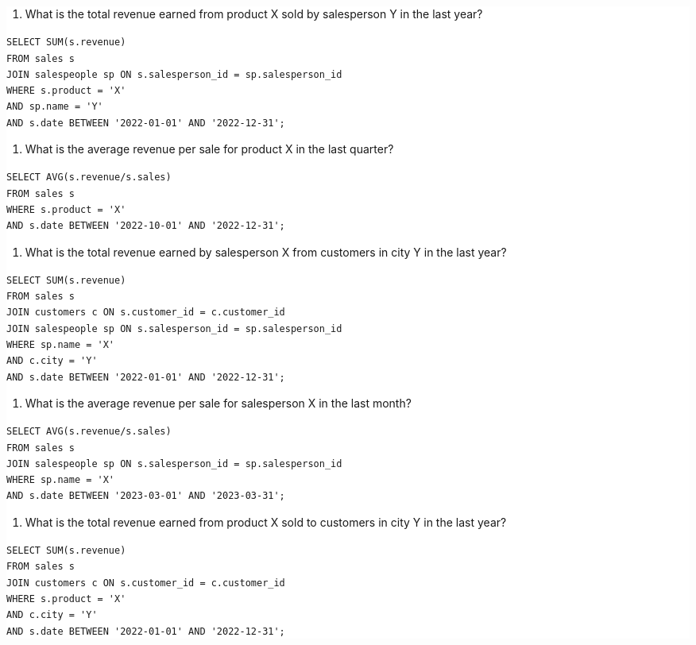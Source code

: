 1. What is the total revenue earned from product X sold by salesperson Y in the last year?

```
SELECT SUM(s.revenue)
FROM sales s
JOIN salespeople sp ON s.salesperson_id = sp.salesperson_id
WHERE s.product = 'X'
AND sp.name = 'Y'
AND s.date BETWEEN '2022-01-01' AND '2022-12-31';

```

1. What is the average revenue per sale for product X in the last quarter?

```
SELECT AVG(s.revenue/s.sales)
FROM sales s
WHERE s.product = 'X'
AND s.date BETWEEN '2022-10-01' AND '2022-12-31';

```

1. What is the total revenue earned by salesperson X from customers in city Y in the last year?

```
SELECT SUM(s.revenue)
FROM sales s
JOIN customers c ON s.customer_id = c.customer_id
JOIN salespeople sp ON s.salesperson_id = sp.salesperson_id
WHERE sp.name = 'X'
AND c.city = 'Y'
AND s.date BETWEEN '2022-01-01' AND '2022-12-31';

```

1. What is the average revenue per sale for salesperson X in the last month?

```
SELECT AVG(s.revenue/s.sales)
FROM sales s
JOIN salespeople sp ON s.salesperson_id = sp.salesperson_id
WHERE sp.name = 'X'
AND s.date BETWEEN '2023-03-01' AND '2023-03-31';

```

1. What is the total revenue earned from product X sold to customers in city Y in the last year?

```
SELECT SUM(s.revenue)
FROM sales s
JOIN customers c ON s.customer_id = c.customer_id
WHERE s.product = 'X'
AND c.city = 'Y'
AND s.date BETWEEN '2022-01-01' AND '2022-12-31';

```
